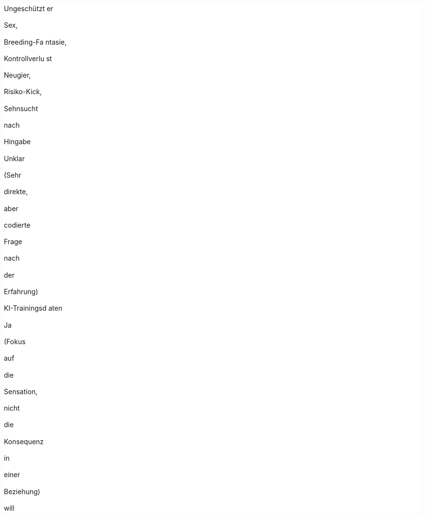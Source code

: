Ungeschützt
er

Sex,

Breeding-Fa
ntasie,

Kontrollverlu
st

Neugier,

Risiko-Kick,

Sehnsucht

nach

Hingabe

Unklar

(Sehr

direkte,

aber

codierte

Frage

nach

der

Erfahrung)

KI-Trainingsd
aten

Ja

(Fokus

auf

die

Sensation,

nicht

die

Konsequenz

in

einer

Beziehung)

will
